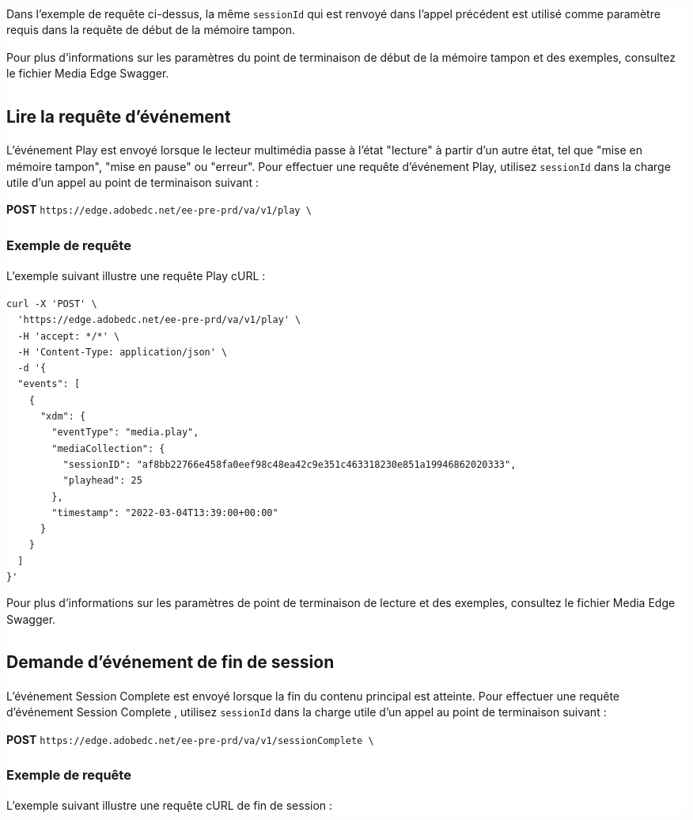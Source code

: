 Dans l’exemple de requête ci-dessus, la même `sessionId` qui est renvoyé dans l’appel précédent est utilisé comme paramètre requis dans la requête de début de la mémoire tampon.

Pour plus d’informations sur les paramètres du point de terminaison de début de la mémoire tampon et des exemples, consultez le fichier Media Edge Swagger.

## Lire la requête d’événement

L’événement Play est envoyé lorsque le lecteur multimédia passe à l’état &quot;lecture&quot; à partir d’un autre état, tel que &quot;mise en mémoire tampon&quot;, &quot;mise en pause&quot; ou &quot;erreur&quot;. Pour effectuer une requête d’événement Play, utilisez `sessionId` dans la charge utile d’un appel au point de terminaison suivant :

**POST**  `https://edge.adobedc.net/ee-pre-prd/va/v1/play \`

### Exemple de requête

L’exemple suivant illustre une requête Play cURL :

```
curl -X 'POST' \
  'https://edge.adobedc.net/ee-pre-prd/va/v1/play' \
  -H 'accept: */*' \
  -H 'Content-Type: application/json' \
  -d '{
  "events": [
    {
      "xdm": {
        "eventType": "media.play",
        "mediaCollection": {
          "sessionID": "af8bb22766e458fa0eef98c48ea42c9e351c463318230e851a19946862020333",
          "playhead": 25
        },
        "timestamp": "2022-03-04T13:39:00+00:00"
      }
    }
  ]
}'
```

Pour plus d’informations sur les paramètres de point de terminaison de lecture et des exemples, consultez le fichier Media Edge Swagger.

## Demande d’événement de fin de session

L’événement Session Complete est envoyé lorsque la fin du contenu principal est atteinte. Pour effectuer une requête d’événement Session Complete , utilisez `sessionId` dans la charge utile d’un appel au point de terminaison suivant :

**POST**  `https://edge.adobedc.net/ee-pre-prd/va/v1/sessionComplete \`

### Exemple de requête

L’exemple suivant illustre une requête cURL de fin de session :
